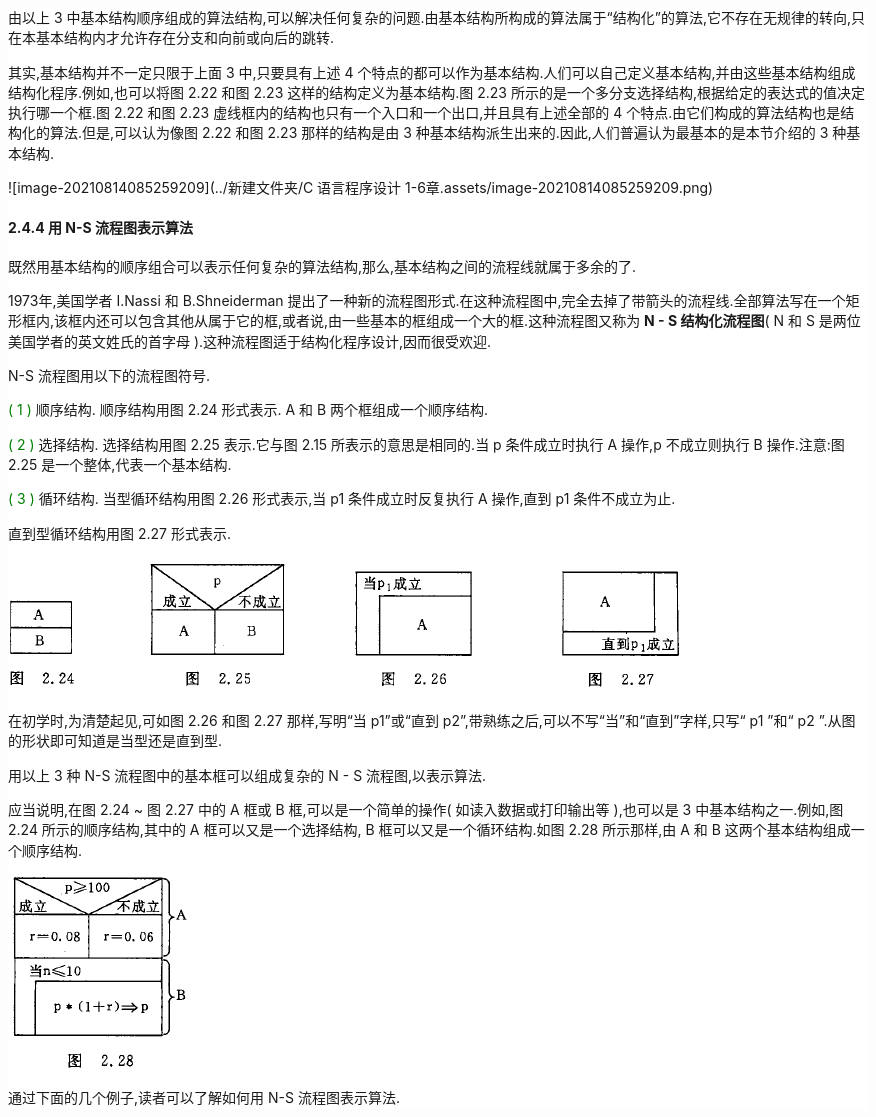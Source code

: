 由以上 3 中基本结构顺序组成的算法结构,可以解决任何复杂的问题.由基本结构所构成的算法属于“结构化”的算法,它不存在无规律的转向,只在本基本结构内才允许存在分支和向前或向后的跳转.

其实,基本结构并不一定只限于上面 3 中,只要具有上述 4 个特点的都可以作为基本结构.人们可以自己定义基本结构,并由这些基本结构组成结构化程序.例如,也可以将图 2.22 和图 2.23 这样的结构定义为基本结构.图 2.23 所示的是一个多分支选择结构,根据给定的表达式的值决定执行哪一个框.图 2.22 和图 2.23 虚线框内的结构也只有一个入口和一个出口,并且具有上述全部的 4 个特点.由它们构成的算法结构也是结构化的算法.但是,可以认为像图 2.22 和图 2.23 那样的结构是由 3 种基本结构派生出来的.因此,人们普遍认为最基本的是本节介绍的 3 种基本结构.

![image-20210814085259209](../新建文件夹/C 语言程序设计 1-6章.assets/image-20210814085259209.png)

#### 2.4.4 用 N-S 流程图表示算法

既然用基本结构的顺序组合可以表示任何复杂的算法结构,那么,基本结构之间的流程线就属于多余的了.

1973年,美国学者 I.Nassi 和 B.Shneiderman 提出了一种新的流程图形式.在这种流程图中,完全去掉了带箭头的流程线.全部算法写在一个矩形框内,该框内还可以包含其他从属于它的框,或者说,由一些基本的框组成一个大的框.这种流程图又称为 **N - S 结构化流程图**( N 和 S 是两位美国学者的英文姓氏的首字母 ).这种流程图适于结构化程序设计,因而很受欢迎.

N-S 流程图用以下的流程图符号.

<font color='green'>( 1 )</font>	顺序结构.	顺序结构用图 2.24 形式表示. A 和 B 两个框组成一个顺序结构.

<font color='green'>( 2 )</font>	选择结构.	选择结构用图 2.25 表示.它与图 2.15 所表示的意思是相同的.当 p 条件成立时执行 A 操作,p 不成立则执行 B 操作.注意:图 2.25 是一个整体,代表一个基本结构.

<font color='green'>( 3 )</font>	循环结构.	当型循环结构用图 2.26 形式表示,当 p1 条件成立时反复执行 A 操作,直到 p1 条件不成立为止.

直到型循环结构用图 2.27 形式表示.

 ![image-20210814090422212](C语言程序设计.assets/image-20210814090422212.png)

在初学时,为清楚起见,可如图 2.26 和图 2.27 那样,写明“当 p1”或“直到 p2”,带熟练之后,可以不写“当”和“直到”字样,只写“ p1 ”和“ p2 ”.从图的形状即可知道是当型还是直到型.

用以上 3 种 N-S 流程图中的基本框可以组成复杂的 N - S 流程图,以表示算法.

应当说明,在图 2.24 ~ 图 2.27 中的 A 框或 B 框,可以是一个简单的操作( 如读入数据或打印输出等 ),也可以是 3 中基本结构之一.例如,图 2.24 所示的顺序结构,其中的 A 框可以又是一个选择结构, B 框可以又是一个循环结构.如图 2.28 所示那样,由 A 和 B 这两个基本结构组成一个顺序结构.

![image-20210814091836710](C语言程序设计.assets/image-20210814091836710.png)

通过下面的几个例子,读者可以了解如何用 N-S 流程图表示算法.
